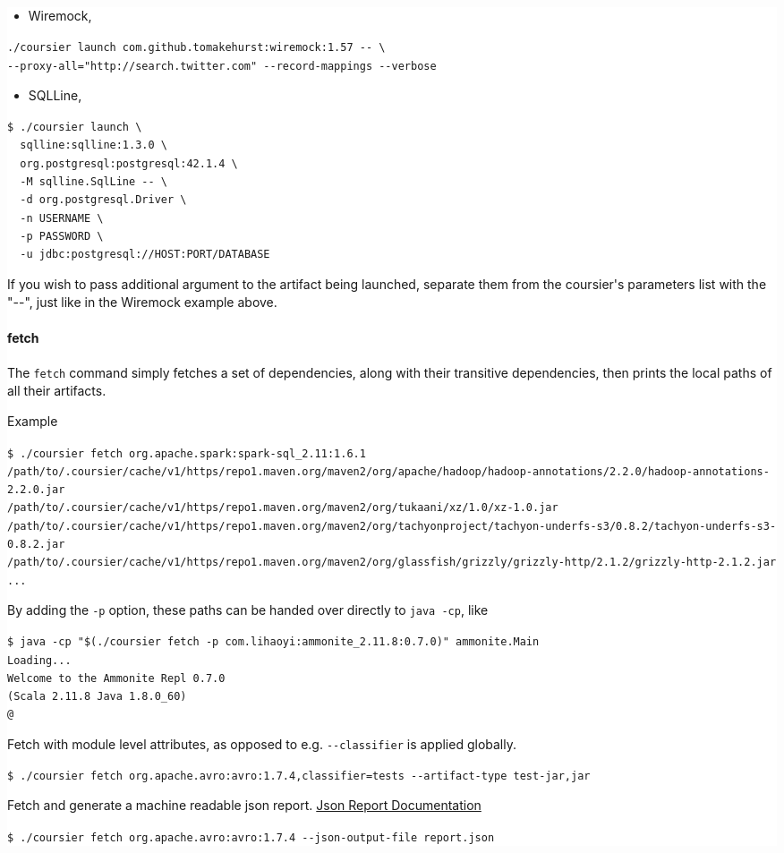 * Wiremock,
```
./coursier launch com.github.tomakehurst:wiremock:1.57 -- \
--proxy-all="http://search.twitter.com" --record-mappings --verbose
```

* SQLLine,

```
$ ./coursier launch \
  sqlline:sqlline:1.3.0 \
  org.postgresql:postgresql:42.1.4 \
  -M sqlline.SqlLine -- \
  -d org.postgresql.Driver \
  -n USERNAME \
  -p PASSWORD \
  -u jdbc:postgresql://HOST:PORT/DATABASE
```

If you wish to pass additional argument to the artifact being launched, separate them from the coursier's parameters list with the "--", just like in the Wiremock example above.

#### fetch

The `fetch` command simply fetches a set of dependencies, along with their
transitive dependencies, then prints the local paths of all their artifacts.

Example
```
$ ./coursier fetch org.apache.spark:spark-sql_2.11:1.6.1
/path/to/.coursier/cache/v1/https/repo1.maven.org/maven2/org/apache/hadoop/hadoop-annotations/2.2.0/hadoop-annotations-2.2.0.jar
/path/to/.coursier/cache/v1/https/repo1.maven.org/maven2/org/tukaani/xz/1.0/xz-1.0.jar
/path/to/.coursier/cache/v1/https/repo1.maven.org/maven2/org/tachyonproject/tachyon-underfs-s3/0.8.2/tachyon-underfs-s3-0.8.2.jar
/path/to/.coursier/cache/v1/https/repo1.maven.org/maven2/org/glassfish/grizzly/grizzly-http/2.1.2/grizzly-http-2.1.2.jar
...
```

By adding the `-p` option, these paths can be handed over directly to
`java -cp`, like
```
$ java -cp "$(./coursier fetch -p com.lihaoyi:ammonite_2.11.8:0.7.0)" ammonite.Main
Loading...
Welcome to the Ammonite Repl 0.7.0
(Scala 2.11.8 Java 1.8.0_60)
@
```

Fetch with module level attributes, as opposed to e.g. `--classifier` is applied globally.
```
$ ./coursier fetch org.apache.avro:avro:1.7.4,classifier=tests --artifact-type test-jar,jar
```

Fetch and generate a machine readable json report. [Json Report Documentation](/doc/cli.md)
```
$ ./coursier fetch org.apache.avro:avro:1.7.4 --json-output-file report.json
```

